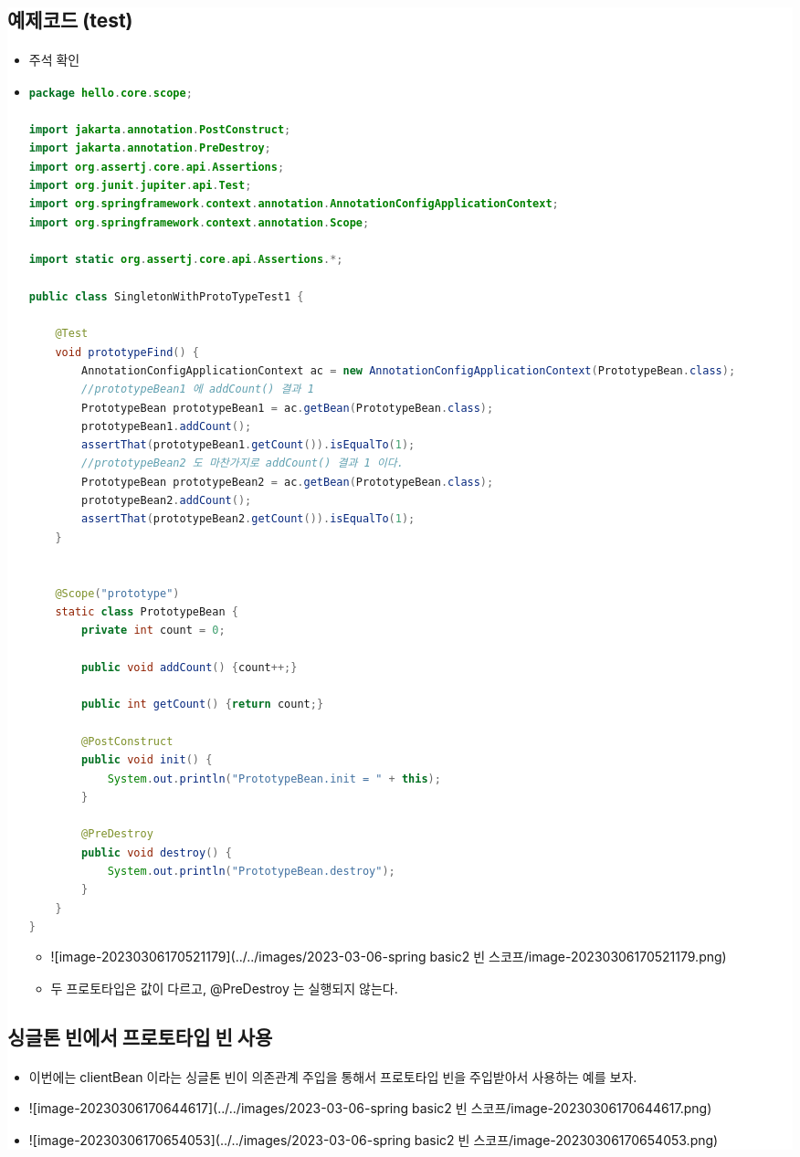 ## 예제코드 (test)

- 주석 확인

- ```java
  package hello.core.scope;
  
  import jakarta.annotation.PostConstruct;
  import jakarta.annotation.PreDestroy;
  import org.assertj.core.api.Assertions;
  import org.junit.jupiter.api.Test;
  import org.springframework.context.annotation.AnnotationConfigApplicationContext;
  import org.springframework.context.annotation.Scope;
  
  import static org.assertj.core.api.Assertions.*;
  
  public class SingletonWithProtoTypeTest1 {
  
      @Test
      void prototypeFind() {
          AnnotationConfigApplicationContext ac = new AnnotationConfigApplicationContext(PrototypeBean.class);
          //prototypeBean1 에 addCount() 결과 1
          PrototypeBean prototypeBean1 = ac.getBean(PrototypeBean.class);
          prototypeBean1.addCount();
          assertThat(prototypeBean1.getCount()).isEqualTo(1);
          //prototypeBean2 도 마찬가지로 addCount() 결과 1 이다.
          PrototypeBean prototypeBean2 = ac.getBean(PrototypeBean.class);
          prototypeBean2.addCount();
          assertThat(prototypeBean2.getCount()).isEqualTo(1);
      }
  
  
      @Scope("prototype")
      static class PrototypeBean {
          private int count = 0;
  
          public void addCount() {count++;}
  
          public int getCount() {return count;}
  
          @PostConstruct
          public void init() {
              System.out.println("PrototypeBean.init = " + this);
          }
  
          @PreDestroy
          public void destroy() {
              System.out.println("PrototypeBean.destroy");
          }
      }
  }
  ```

  - ![image-20230306170521179](../../images/2023-03-06-spring basic2 빈 스코프/image-20230306170521179.png)

  - 두 프로토타입은 값이 다르고, @PreDestroy 는 실행되지 않는다.

## 싱글톤 빈에서 프로토타입 빈 사용

- 이번에는 clientBean 이라는 싱글톤 빈이 의존관계 주입을 통해서 프로토타입 빈을 주입받아서 사용하는 예를 보자.
- ![image-20230306170644617](../../images/2023-03-06-spring basic2 빈 스코프/image-20230306170644617.png)

- ![image-20230306170654053](../../images/2023-03-06-spring basic2 빈 스코프/image-20230306170654053.png)
  ```
